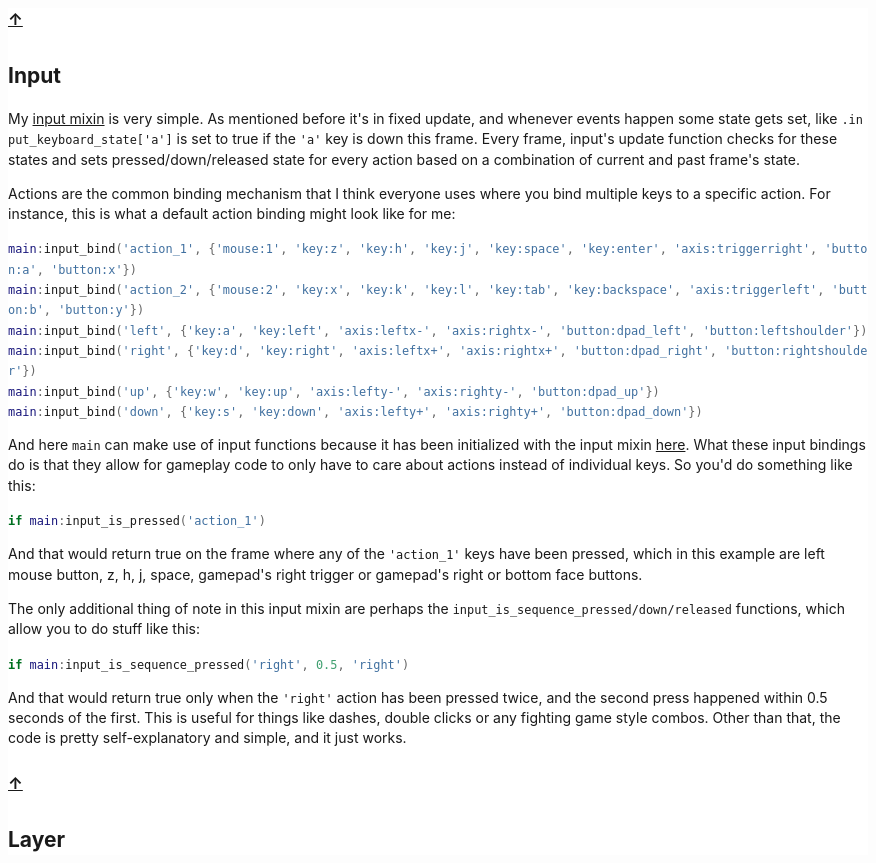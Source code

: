 ### [↑](#table-of-contents)

## Input

My [input mixin](https://github.com/a327ex/emoji-merge/blob/main/anchor/input.lua) is very simple. As mentioned before it's in fixed update, and whenever events happen some state gets set, like `.input_keyboard_state['a']` is set to true if the `'a'` key is down this frame. Every frame, input's update function checks for these states and sets pressed/down/released state for every action based on a combination of current and past frame's state.

Actions are the common binding mechanism that I think everyone uses where you bind multiple keys to a specific action. For instance, this is what a default action binding might look like for me:

```lua
main:input_bind('action_1', {'mouse:1', 'key:z', 'key:h', 'key:j', 'key:space', 'key:enter', 'axis:triggerright', 'button:a', 'button:x'})
main:input_bind('action_2', {'mouse:2', 'key:x', 'key:k', 'key:l', 'key:tab', 'key:backspace', 'axis:triggerleft', 'button:b', 'button:y'})
main:input_bind('left', {'key:a', 'key:left', 'axis:leftx-', 'axis:rightx-', 'button:dpad_left', 'button:leftshoulder'})
main:input_bind('right', {'key:d', 'key:right', 'axis:leftx+', 'axis:rightx+', 'button:dpad_right', 'button:rightshoulder'})
main:input_bind('up', {'key:w', 'key:up', 'axis:lefty-', 'axis:righty-', 'button:dpad_up'})
main:input_bind('down', {'key:s', 'key:down', 'axis:lefty+', 'axis:righty+', 'button:dpad_down'})
```

And here `main` can make use of input functions because it has been initialized with the input mixin [here](https://github.com/a327ex/emoji-merge/blob/main/anchor/init.lua#L125). What these input bindings do is that they allow for gameplay code to only have to care about actions instead of individual keys. So you'd do something like this:

```lua
if main:input_is_pressed('action_1')
```

And that would return true on the frame where any of the `'action_1'` keys have been pressed, which in this example are left mouse button, z, h, j, space, gamepad's right trigger or gamepad's right or bottom face buttons.

The only additional thing of note in this input mixin are perhaps the `input_is_sequence_pressed/down/released` functions, which allow you to do stuff like this:

```lua
if main:input_is_sequence_pressed('right', 0.5, 'right')
```

And that would return true only when the `'right'` action has been pressed twice, and the second press happened within 0.5 seconds of the first. This is useful for things like dashes, double clicks or any fighting game style combos. Other than that, the code is pretty self-explanatory and simple, and it just works.

### [↑](#table-of-contents)

## Layer
